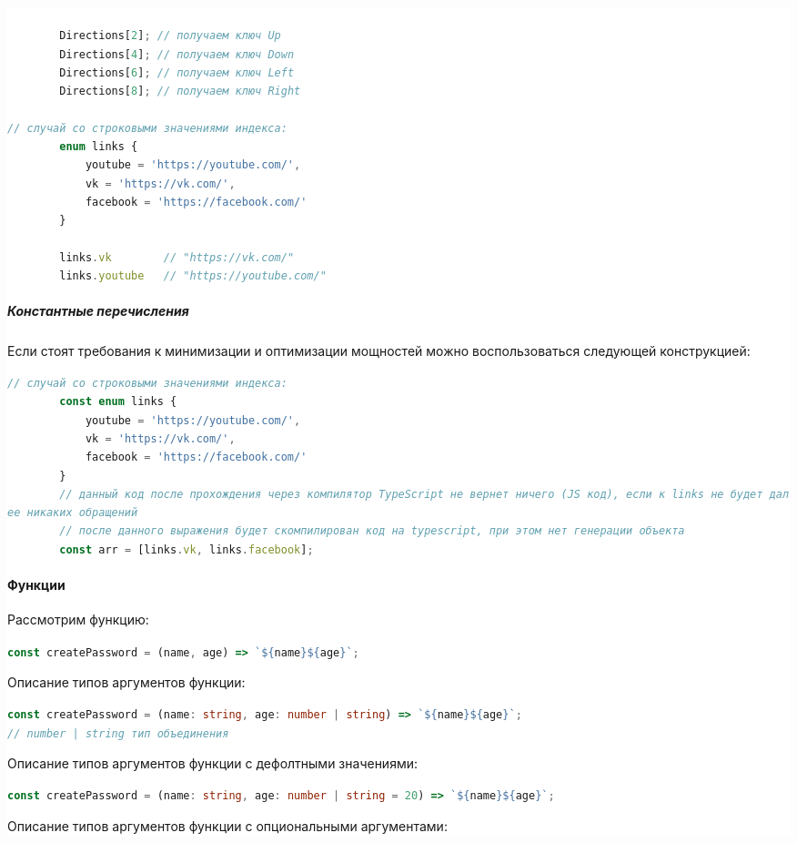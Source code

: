 ```typescript

		Directions[2]; // получаем ключ Up
		Directions[4]; // получаем ключ Down
		Directions[6]; // получаем ключ Left
		Directions[8]; // получаем ключ Right

// случай со строковыми значениями индекса:
		enum links {
		    youtube = 'https://youtube.com/',
		    vk = 'https://vk.com/',
		    facebook = 'https://facebook.com/'
		}

		links.vk        // "https://vk.com/"
		links.youtube 	// "https://youtube.com/"
```

##### Константные перечисления

Если стоят требования к минимизации и оптимизации мощностей можно воспользоваться следующей конструкцией:

```typescript
// случай со строковыми значениями индекса:
		const enum links {
		    youtube = 'https://youtube.com/',
		    vk = 'https://vk.com/',
		    facebook = 'https://facebook.com/'
		}
		// данный код после прохождения через компилятор TypeScript не вернет ничего (JS код), если к links не будет далее никаких обращений
		// после данного выражения будет скомпилирован код на typescript, при этом нет генерации объекта
		const arr = [links.vk, links.facebook];

```

#### Функции

Рассмотрим функцию:

```typescript
const createPassword = (name, age) => `${name}${age}`;
```
Описание типов аргументов функции:

```typescript
const createPassword = (name: string, age: number | string) => `${name}${age}`;
// number | string тип объединения
```
Описание типов аргументов функции с дефолтными значениями:

```typescript
const createPassword = (name: string, age: number | string = 20) => `${name}${age}`;
```
Описание типов аргументов функции с опциональными аргументами:
